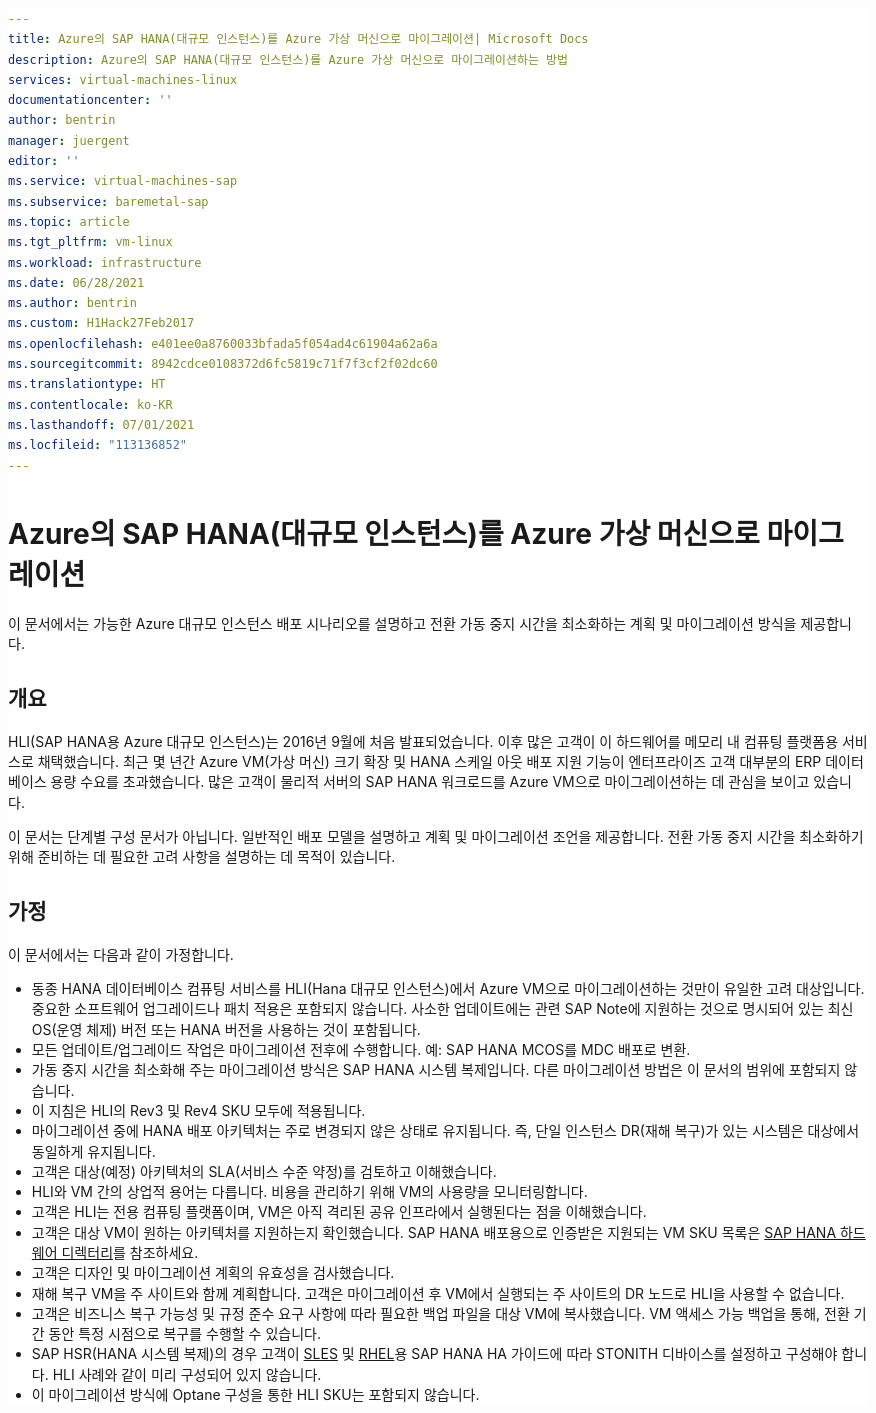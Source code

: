```yaml
---
title: Azure의 SAP HANA(대규모 인스턴스)를 Azure 가상 머신으로 마이그레이션| Microsoft Docs
description: Azure의 SAP HANA(대규모 인스턴스)를 Azure 가상 머신으로 마이그레이션하는 방법
services: virtual-machines-linux
documentationcenter: ''
author: bentrin
manager: juergent
editor: ''
ms.service: virtual-machines-sap
ms.subservice: baremetal-sap
ms.topic: article
ms.tgt_pltfrm: vm-linux
ms.workload: infrastructure
ms.date: 06/28/2021
ms.author: bentrin
ms.custom: H1Hack27Feb2017
ms.openlocfilehash: e401ee0a8760033bfada5f054ad4c61904a62a6a
ms.sourcegitcommit: 8942cdce0108372d6fc5819c71f7f3cf2f02dc60
ms.translationtype: HT
ms.contentlocale: ko-KR
ms.lasthandoff: 07/01/2021
ms.locfileid: "113136852"
---
```

# <a name="sap-hana-on-azure-large-instance-migration-to-azure-virtual-machines"></a>Azure의 SAP HANA(대규모 인스턴스)를 Azure 가상 머신으로 마이그레이션
이 문서에서는 가능한 Azure 대규모 인스턴스 배포 시나리오를 설명하고 전환 가동 중지 시간을 최소화하는 계획 및 마이그레이션 방식을 제공합니다.

## <a name="overview"></a>개요
HLI(SAP HANA용 Azure 대규모 인스턴스)는 2016년 9월에 처음 발표되었습니다. 이후 많은 고객이 이 하드웨어를 메모리 내 컴퓨팅 플랫폼용 서비스로 채택했습니다. 최근 몇 년간 Azure VM(가상 머신) 크기 확장 및 HANA 스케일 아웃 배포 지원 기능이 엔터프라이즈 고객 대부분의 ERP 데이터베이스 용량 수요를 초과했습니다. 많은 고객이 물리적 서버의 SAP HANA 워크로드를 Azure VM으로 마이그레이션하는 데 관심을 보이고 있습니다.

이 문서는 단계별 구성 문서가 아닙니다. 일반적인 배포 모델을 설명하고 계획 및 마이그레이션 조언을 제공합니다. 전환 가동 중지 시간을 최소화하기 위해 준비하는 데 필요한 고려 사항을 설명하는 데 목적이 있습니다.

## <a name="assumptions"></a>가정
이 문서에서는 다음과 같이 가정합니다.
- 동종 HANA 데이터베이스 컴퓨팅 서비스를 HLI(Hana 대규모 인스턴스)에서 Azure VM으로 마이그레이션하는 것만이 유일한 고려 대상입니다. 중요한 소프트웨어 업그레이드나 패치 적용은 포함되지 않습니다. 사소한 업데이트에는 관련 SAP Note에 지원하는 것으로 명시되어 있는 최신 OS(운영 체제) 버전 또는 HANA 버전을 사용하는 것이 포함됩니다. 
- 모든 업데이트/업그레이드 작업은 마이그레이션 전후에 수행합니다.  예: SAP HANA MCOS를 MDC 배포로 변환. 
- 가동 중지 시간을 최소화해 주는 마이그레이션 방식은 SAP HANA 시스템 복제입니다. 다른 마이그레이션 방법은 이 문서의 범위에 포함되지 않습니다.
- 이 지침은 HLI의 Rev3 및 Rev4 SKU 모두에 적용됩니다.
- 마이그레이션 중에 HANA 배포 아키텍처는 주로 변경되지 않은 상태로 유지됩니다.  즉, 단일 인스턴스 DR(재해 복구)가 있는 시스템은 대상에서 동일하게 유지됩니다.
- 고객은 대상(예정) 아키텍처의 SLA(서비스 수준 약정)를 검토하고 이해했습니다. 
- HLI와 VM 간의 상업적 용어는 다릅니다. 비용을 관리하기 위해 VM의 사용량을 모니터링합니다.
- 고객은 HLI는 전용 컴퓨팅 플랫폼이며, VM은 아직 격리된 공유 인프라에서 실행된다는 점을 이해했습니다.
- 고객은 대상 VM이 원하는 아키텍처를 지원하는지 확인했습니다. SAP HANA 배포용으로 인증받은 지원되는 VM SKU 목록은 [SAP HANA 하드웨어 디렉터리](https://www.sap.com/dmc/exp/2014-09-02-hana-hardware/enEN/iaas.html#categories=Microsoft%20Azure)를 참조하세요.
- 고객은 디자인 및 마이그레이션 계획의 유효성을 검사했습니다.
- 재해 복구 VM을 주 사이트와 함께 계획합니다.  고객은 마이그레이션 후 VM에서 실행되는 주 사이트의 DR 노드로 HLI을 사용할 수 없습니다.
- 고객은 비즈니스 복구 가능성 및 규정 준수 요구 사항에 따라 필요한 백업 파일을 대상 VM에 복사했습니다. VM 액세스 가능 백업을 통해, 전환 기간 동안 특정 시점으로 복구를 수행할 수 있습니다.
- SAP HSR(HANA 시스템 복제)의 경우 고객이 [SLES](./high-availability-guide-suse-pacemaker.md) 및 [RHEL](./high-availability-guide-rhel-pacemaker.md)용 SAP HANA HA 가이드에 따라 STONITH 디바이스를 설정하고 구성해야 합니다.  HLI 사례와 같이 미리 구성되어 있지 않습니다.
- 이 마이그레이션 방식에 Optane 구성을 통한 HLI SKU는 포함되지 않습니다.
